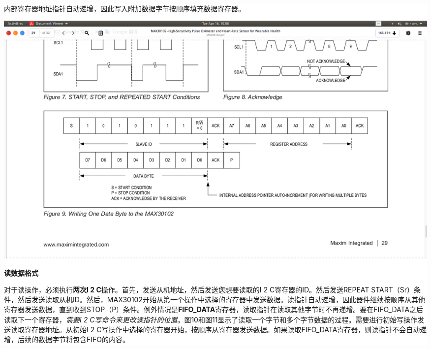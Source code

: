 内部寄存器地址指针自动递增，因此写入附加数据字节按顺序填充数据寄存器。

![img](/image/max30102-3.png)

**读数据格式**

对于读操作，必须执行**两次I 2 C**操作。首先，发送从机地址，然后发送您想要读取的I 2 C寄存器的ID。然后发送REPEAT START（Sr）条件，然后发送读取从机ID。然后，MAX30102开始从第一个操作中选择的寄存器中发送数据。读指针自动递增，因此器件继续按顺序从其他寄存器发送数据，直到收到STOP（P）条件。例外情况是**FIFO_DATA**寄存器，读取指针在读取其他字节时不再递增。要在FIFO_DATA之后读取下一个寄存器，_需要I 2 C写命令来更改读指针的位置_。图10和图11显示了读取一个字节和多个字节数据的过程。需要进行初始写操作发送读取寄存器地址。从初始I 2 C写操作中选择的寄存器开始，按顺序从寄存器发送数据。如果读取FIFO_DATA寄存器，则读指针不会自动递增，后续的数据字节将包含FIFO的内容。